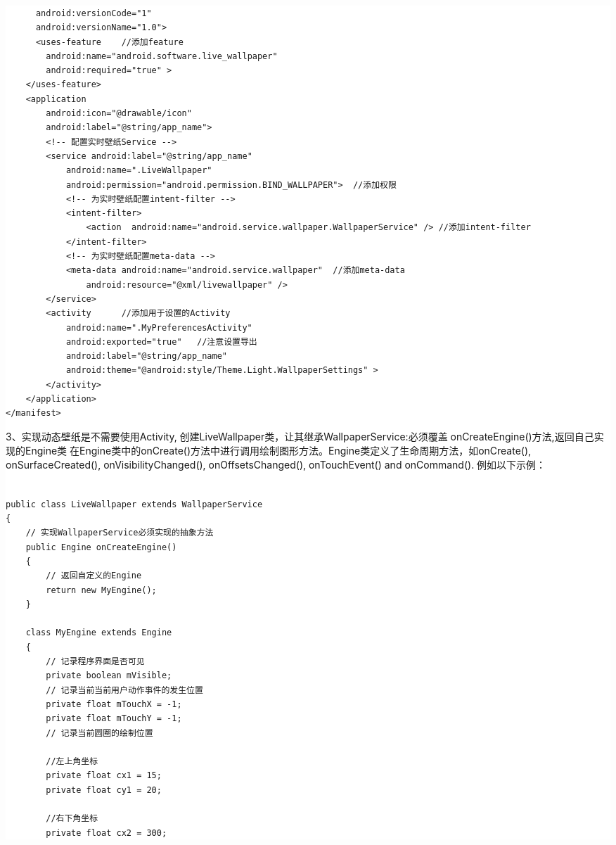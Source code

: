 ```
      android:versionCode="1"  
      android:versionName="1.0">   
      <uses-feature    //添加feature  
        android:name="android.software.live_wallpaper"  
        android:required="true" >  
    </uses-feature>  
    <application  
        android:icon="@drawable/icon"  
        android:label="@string/app_name">  
        <!-- 配置实时壁纸Service -->  
        <service android:label="@string/app_name"  
            android:name=".LiveWallpaper"  
            android:permission="android.permission.BIND_WALLPAPER">  //添加权限  
            <!-- 为实时壁纸配置intent-filter -->  
            <intent-filter>  
                <action  android:name="android.service.wallpaper.WallpaperService" /> //添加intent-filter  
            </intent-filter>  
            <!-- 为实时壁纸配置meta-data -->  
            <meta-data android:name="android.service.wallpaper"  //添加meta-data  
                android:resource="@xml/livewallpaper" />  
        </service>  
        <activity      //添加用于设置的Activity  
            android:name=".MyPreferencesActivity"  
            android:exported="true"   //注意设置导出  
            android:label="@string/app_name"  
            android:theme="@android:style/Theme.Light.WallpaperSettings" >  
        </activity>  
    </application>  
</manifest>   

```
3、实现动态壁纸是不需要使用Activity, 创建LiveWallpaper类，让其继承WallpaperService:必须覆盖 onCreateEngine()方法,返回自己实现的Engine类
在Engine类中的onCreate()方法中进行调用绘制图形方法。Engine类定义了生命周期方法，如onCreate(), onSurfaceCreated(), onVisibilityChanged(), onOffsetsChanged(), onTouchEvent() and onCommand().
例如以下示例：
```

public class LiveWallpaper extends WallpaperService  
{  
    // 实现WallpaperService必须实现的抽象方法  
    public Engine onCreateEngine()  
    {  
        // 返回自定义的Engine  
        return new MyEngine();  
    }  
  
    class MyEngine extends Engine  
    {  
        // 记录程序界面是否可见  
        private boolean mVisible;  
        // 记录当前当前用户动作事件的发生位置  
        private float mTouchX = -1;  
        private float mTouchY = -1;  
        // 记录当前圆圈的绘制位置  
          
        //左上角坐标  
        private float cx1 = 15;  
        private float cy1 = 20;  
          
        //右下角坐标  
        private float cx2 = 300;  
```